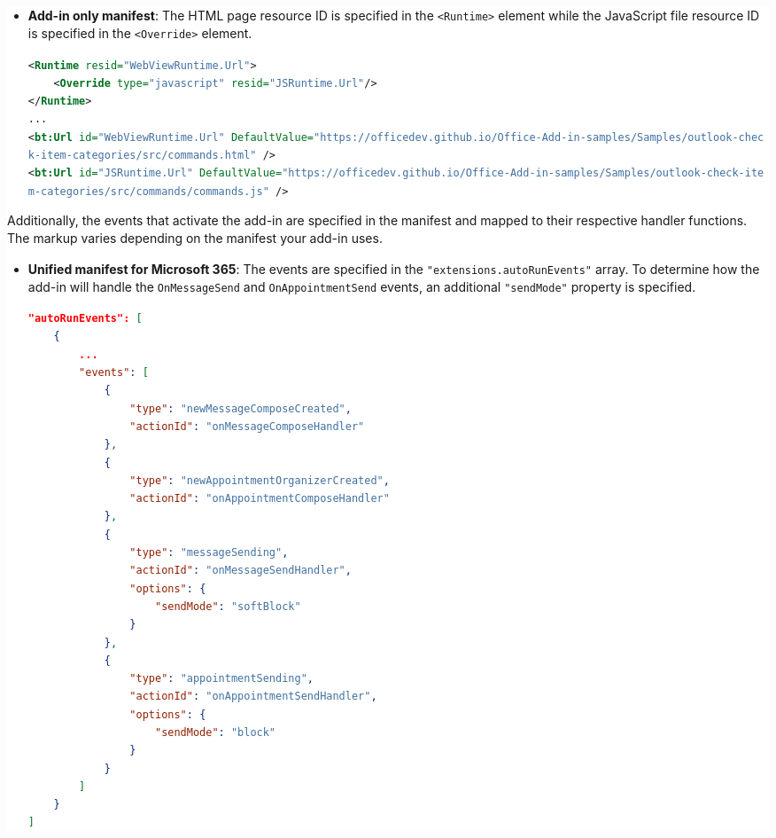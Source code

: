 - **Add-in only manifest**: The HTML page resource ID is specified in the `<Runtime>` element while the JavaScript file resource ID is specified in the `<Override>` element.

    ```xml
    <Runtime resid="WebViewRuntime.Url">
        <Override type="javascript" resid="JSRuntime.Url"/>
    </Runtime>
    ...
    <bt:Url id="WebViewRuntime.Url" DefaultValue="https://officedev.github.io/Office-Add-in-samples/Samples/outlook-check-item-categories/src/commands.html" />
    <bt:Url id="JSRuntime.Url" DefaultValue="https://officedev.github.io/Office-Add-in-samples/Samples/outlook-check-item-categories/src/commands/commands.js" />
    ```

Additionally, the events that activate the add-in are specified in the manifest and mapped to their respective handler functions. The markup varies depending on the manifest your add-in uses.

- **Unified manifest for Microsoft 365**: The events are specified in the `"extensions.autoRunEvents"` array. To determine how the add-in will handle the `OnMessageSend` and `OnAppointmentSend` events, an additional `"sendMode"` property is specified.

    ```json
    "autoRunEvents": [
        {
            ...
            "events": [
                {
                    "type": "newMessageComposeCreated",
                    "actionId": "onMessageComposeHandler"
                },
                {
                    "type": "newAppointmentOrganizerCreated",
                    "actionId": "onAppointmentComposeHandler"
                },
                {
                    "type": "messageSending",
                    "actionId": "onMessageSendHandler",
                    "options": {
                        "sendMode": "softBlock"
                    }
                },
                {
                    "type": "appointmentSending",
                    "actionId": "onAppointmentSendHandler",
                    "options": {
                        "sendMode": "block"
                    }
                }
            ]
        }
    ]
    ```
